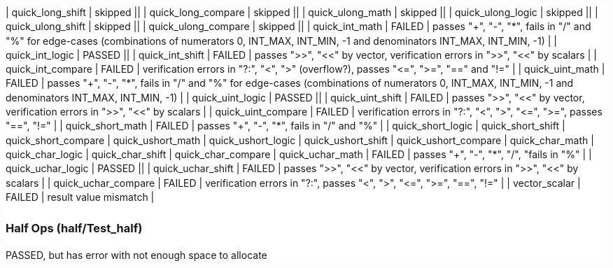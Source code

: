 | quick_long_shift                   | skipped ||
| quick_long_compare                 | skipped ||
| quick_ulong_math                   | skipped ||
| quick_ulong_logic                  | skipped ||
| quick_ulong_shift                  | skipped ||
| quick_ulong_compare                | skipped ||
| quick_int_math                     | FAILED | passes "+", "-", "\*", fails in "/" and "%" for edge-cases (combinations of numerators 0, INT_MAX, INT_MIN, -1 and denominators INT_MAX, INT_MIN, -1) |
| quick_int_logic                    | PASSED ||
| quick_int_shift                    | FAILED | passes ">>", "<<" by vector, verification errors in ">>", "<<" by scalars |
| quick_int_compare                  | FAILED | verification errors in "?:", "<", ">" (overflow?), passes "<=", ">=", "==" and "!=" |
| quick_uint_math                    | FAILED | passes "+", "-", "\*", fails in "/" and "%" for edge-cases (combinations of numerators 0, INT_MAX, INT_MIN, -1 and denominators INT_MAX, INT_MIN, -1) |
| quick_uint_logic                   | PASSED ||
| quick_uint_shift                   | FAILED | passes ">>", "<<" by vector, verification errors in ">>", "<<" by scalars |
| quick_uint_compare                 | FAILED | verification errors in "?:", "<", ">", "<=", ">=", passes "==", "!=" |
| quick_short_math                   | FAILED | passes "+", "-", "\*", fails in "/" and "%" |
| quick_short_logic
| quick_short_shift
| quick_short_compare
| quick_ushort_math
| quick_ushort_logic
| quick_ushort_shift
| quick_ushort_compare
| quick_char_math
| quick_char_logic
| quick_char_shift
| quick_char_compare
| quick_uchar_math                  | FAILED | passes "+", "-", "\*", "/", "fails in "%" |
| quick_uchar_logic                 | PASSED ||
| quick_uchar_shift                 | FAILED | passes ">>", "<<" by vector, verification errors in ">>", "<<" by scalars |
| quick_uchar_compare               | FAILED | verification errors in "?:", passes "<", ">", "<=", ">=", "==", "!=" |
| vector_scalar                     | FAILED | result value mismatch |


### Half Ops (half/Test_half)
PASSED, but has error with not enough space to allocate
